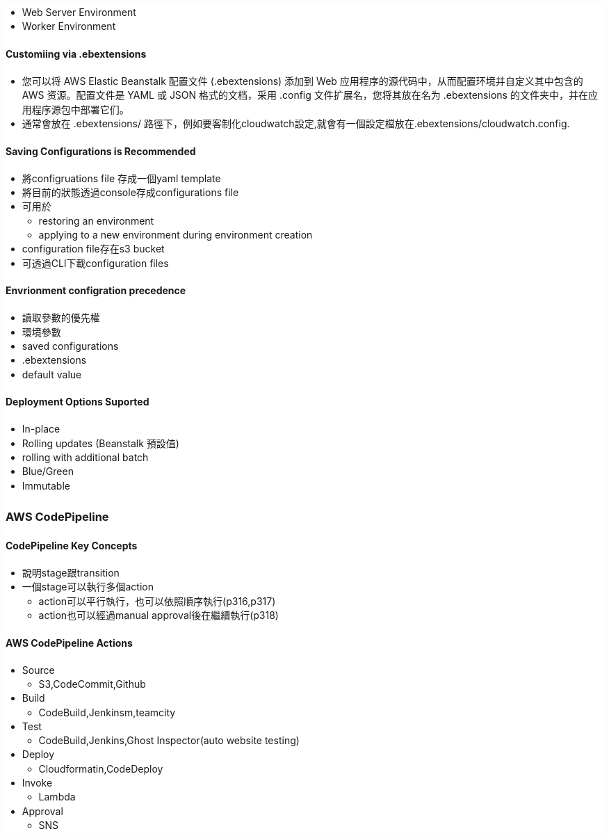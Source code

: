 * Web Server Environment
* Worker Environment

#### Customiing via .ebextensions

* 您可以将 AWS Elastic Beanstalk 配置文件 (.ebextensions) 添加到 Web 应用程序的源代码中，从而配置环境并自定义其中包含的 AWS 资源。配置文件是 YAML 或 JSON 格式的文档，采用 .config 文件扩展名，您将其放在名为 .ebextensions 的文件夹中，并在应用程序源包中部署它们。
* 通常會放在 .ebextensions/ 路徑下，例如要客制化cloudwatch設定,就會有一個設定檔放在.ebextensions/cloudwatch.config.

#### Saving Configurations is Recommended

* 將configruations file 存成一個yaml template
* 將目前的狀態透過console存成configurations file
* 可用於
  * restoring an environment
  * applying to a new environment during environment creation
* configuration file存在s3 bucket
* 可透過CLl下載configuration files

#### Envrionment configration precedence

* 讀取參數的優先權
* 環境參數
* saved configurations
* .ebextensions
* default value

#### Deployment Options Suported

* In-place
* Rolling updates (Beanstalk 預設值)
* rolling with additional batch
* Blue/Green
* Immutable

### AWS CodePipeline

#### CodePipeline Key Concepts

* 說明stage跟transition
* 一個stage可以執行多個action
  * action可以平行執行，也可以依照順序執行(p316,p317)
  * action也可以經過manual approval後在繼續執行(p318)

#### AWS CodePipeline Actions

* Source
  * S3,CodeCommit,Github
* Build
  * CodeBuild,Jenkinsm,teamcity
* Test
  * CodeBuild,Jenkins,Ghost Inspector(auto website testing)
* Deploy
  * Cloudformatin,CodeDeploy
* Invoke
  * Lambda
* Approval
  * SNS
